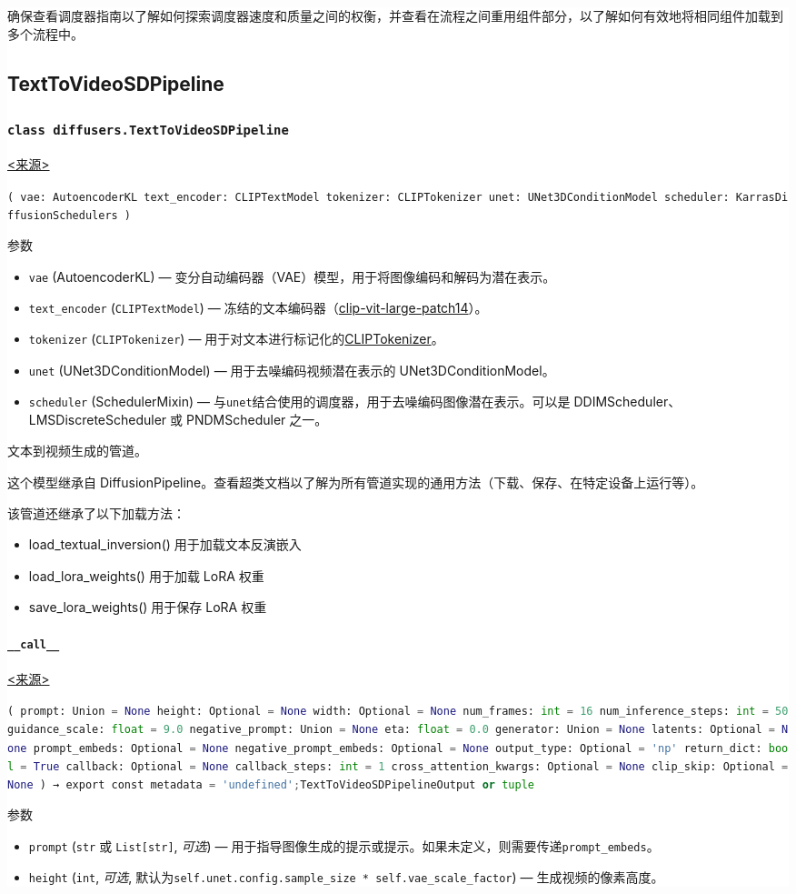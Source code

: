 确保查看调度器指南以了解如何探索调度器速度和质量之间的权衡，并查看在流程之间重用组件部分，以了解如何有效地将相同组件加载到多个流程中。

## TextToVideoSDPipeline

### `class diffusers.TextToVideoSDPipeline`

[<来源>](https://github.com/huggingface/diffusers/blob/v0.26.3/src/diffusers/pipelines/text_to_video_synthesis/pipeline_text_to_video_synth.py#L84)

```py
( vae: AutoencoderKL text_encoder: CLIPTextModel tokenizer: CLIPTokenizer unet: UNet3DConditionModel scheduler: KarrasDiffusionSchedulers )
```

参数

+   `vae` (AutoencoderKL) — 变分自动编码器（VAE）模型，用于将图像编码和解码为潜在表示。

+   `text_encoder` (`CLIPTextModel`) — 冻结的文本编码器（[clip-vit-large-patch14](https://huggingface.co/openai/clip-vit-large-patch14)）。

+   `tokenizer` (`CLIPTokenizer`) — 用于对文本进行标记化的[CLIPTokenizer](https://huggingface.co/docs/transformers/v4.37.2/en/model_doc/clip#transformers.CLIPTokenizer)。

+   `unet` (UNet3DConditionModel) — 用于去噪编码视频潜在表示的 UNet3DConditionModel。

+   `scheduler` (SchedulerMixin) — 与`unet`结合使用的调度器，用于去噪编码图像潜在表示。可以是 DDIMScheduler、LMSDiscreteScheduler 或 PNDMScheduler 之一。

文本到视频生成的管道。

这个模型继承自 DiffusionPipeline。查看超类文档以了解为所有管道实现的通用方法（下载、保存、在特定设备上运行等）。

该管道还继承了以下加载方法：

+   load_textual_inversion() 用于加载文本反演嵌入

+   load_lora_weights() 用于加载 LoRA 权重

+   save_lora_weights() 用于保存 LoRA 权重

#### `__call__`

[<来源>](https://github.com/huggingface/diffusers/blob/v0.26.3/src/diffusers/pipelines/text_to_video_synthesis/pipeline_text_to_video_synth.py#L527)

```py
( prompt: Union = None height: Optional = None width: Optional = None num_frames: int = 16 num_inference_steps: int = 50 guidance_scale: float = 9.0 negative_prompt: Union = None eta: float = 0.0 generator: Union = None latents: Optional = None prompt_embeds: Optional = None negative_prompt_embeds: Optional = None output_type: Optional = 'np' return_dict: bool = True callback: Optional = None callback_steps: int = 1 cross_attention_kwargs: Optional = None clip_skip: Optional = None ) → export const metadata = 'undefined';TextToVideoSDPipelineOutput or tuple
```

参数

+   `prompt` (`str` 或 `List[str]`, *可选*) — 用于指导图像生成的提示或提示。如果未定义，则需要传递`prompt_embeds`。

+   `height` (`int`, *可选*, 默认为`self.unet.config.sample_size * self.vae_scale_factor`) — 生成视频的像素高度。
